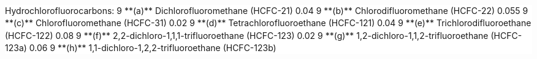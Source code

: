 <td>Hydrochlorofluorocarbons:</td>
<td></td>
</tr>
<tr>
<td>9</td>
<td>**(a)** Dichlorofluoromethane (HCFC-21)

</td>
<td>0.04</td>
</tr>
<tr>
<td>9</td>
<td>**(b)** Chlorodifluoromethane (HCFC-22)

</td>
<td>0.055</td>
</tr>
<tr>
<td>9</td>
<td>**(c)** Chlorofluoromethane (HCFC-31)

</td>
<td>0.02</td>
</tr>
<tr>
<td>9</td>
<td>**(d)** Tetrachlorofluoroethane (HCFC-121)

</td>
<td>0.04</td>
</tr>
<tr>
<td>9</td>
<td>**(e)** Trichlorodifluoroethane (HCFC-122)

</td>
<td>0.08</td>
</tr>
<tr>
<td>9</td>
<td>**(f)** 2,2-dichloro-1,1,1-trifluoroethane (HCFC-123)

</td>
<td>0.02</td>
</tr>
<tr>
<td>9</td>
<td>**(g)** 1,2-dichloro-1,1,2-trifluoroethane (HCFC-123a)

</td>
<td>0.06</td>
</tr>
<tr>
<td>9</td>
<td>**(h)** 1,1-dichloro-1,2,2-trifluoroethane (HCFC-123b)
